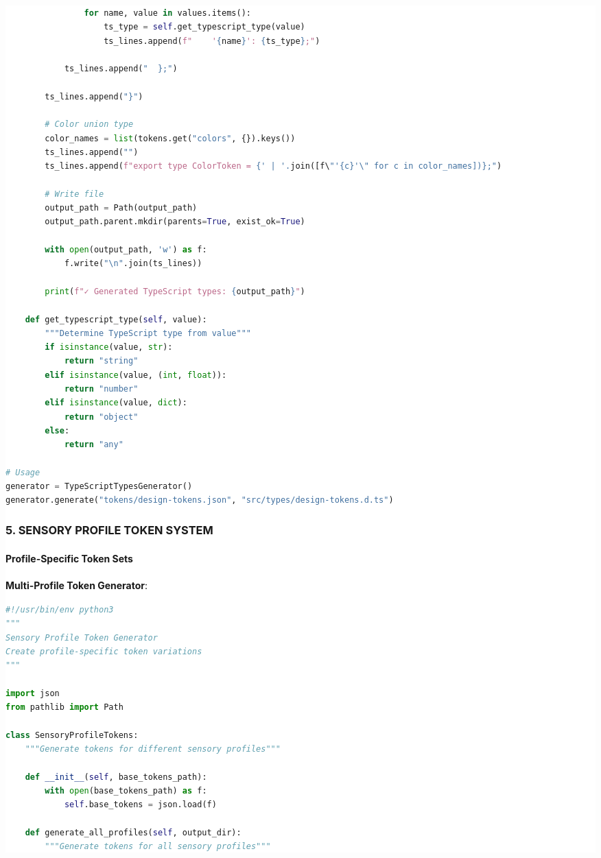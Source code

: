 ```python
                for name, value in values.items():
                    ts_type = self.get_typescript_type(value)
                    ts_lines.append(f"    '{name}': {ts_type};")

            ts_lines.append("  };")

        ts_lines.append("}")

        # Color union type
        color_names = list(tokens.get("colors", {}).keys())
        ts_lines.append("")
        ts_lines.append(f"export type ColorToken = {' | '.join([f\"'{c}'\" for c in color_names])};")

        # Write file
        output_path = Path(output_path)
        output_path.parent.mkdir(parents=True, exist_ok=True)

        with open(output_path, 'w') as f:
            f.write("\n".join(ts_lines))

        print(f"✓ Generated TypeScript types: {output_path}")

    def get_typescript_type(self, value):
        """Determine TypeScript type from value"""
        if isinstance(value, str):
            return "string"
        elif isinstance(value, (int, float)):
            return "number"
        elif isinstance(value, dict):
            return "object"
        else:
            return "any"

# Usage
generator = TypeScriptTypesGenerator()
generator.generate("tokens/design-tokens.json", "src/types/design-tokens.d.ts")
```

### 5. SENSORY PROFILE TOKEN SYSTEM

#### Profile-Specific Token Sets

**Multi-Profile Token Generator**:
```python
#!/usr/bin/env python3
"""
Sensory Profile Token Generator
Create profile-specific token variations
"""

import json
from pathlib import Path

class SensoryProfileTokens:
    """Generate tokens for different sensory profiles"""

    def __init__(self, base_tokens_path):
        with open(base_tokens_path) as f:
            self.base_tokens = json.load(f)

    def generate_all_profiles(self, output_dir):
        """Generate tokens for all sensory profiles"""
```